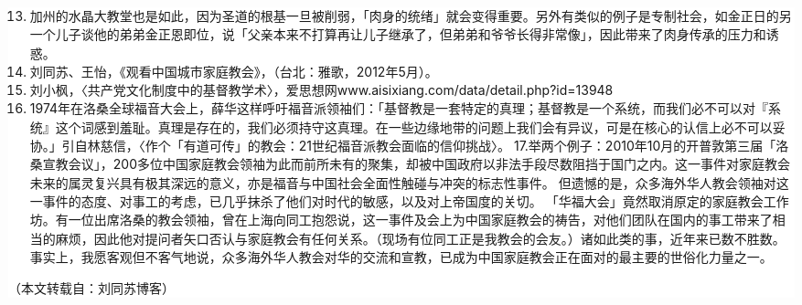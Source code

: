 13. 加州的水晶大教堂也是如此，因为圣道的根基一旦被削弱，「肉身的统绪」就会变得重要。另外有类似的例子是专制社会，如金正日的另一个儿子谈他的弟弟金正恩即位，说「父亲本来不打算再让儿子继承了，但弟弟和爷爷长得非常像」，因此带来了肉身传承的压力和诱惑。
14. 刘同苏、王怡，《观看中国城市家庭教会》，（台北：雅歌，2012年5月）。
15. 刘小枫，〈共产党文化制度中的基督教学术〉，爱思想网www.aisixiang.com/data/detail.php?id=13948
16. 1974年在洛桑全球福音大会上，薛华这样呼吁福音派领袖们：「基督教是一套特定的真理；基督教是一个系统，而我们必不可以对『系统』这个词感到羞耻。真理是存在的，我们必须持守这真理。在一些边缘地带的问题上我们会有异议，可是在核心的认信上必不可以妥协。」引自林慈信，〈作个「有道可传」的教会：21世纪福音派教会面临的信仰挑战〉。
17.举两个例子：2010年10月的开普敦第三届「洛桑宣教会议」，200多位中国家庭教会领袖为此而前所未有的聚集，却被中国政府以非法手段尽数阻挡于国门之内。这一事件对家庭教会未来的属灵复兴具有极其深远的意义，亦是福音与中国社会全面性触碰与冲突的标志性事件。
但遗憾的是，众多海外华人教会领袖对这一事件的态度、对事工的考虑，已几乎抹杀了他们对时代的敏感，以及对上帝国度的关切。 「华福大会」竟然取消原定的家庭教会工作坊。有一位出席洛桑的教会领袖，曾在上海向同工抱怨说，这一事件及会上为中国家庭教会的祷告，对他们团队在国内的事工带来了相当的麻烦，因此他对提问者矢口否认与家庭教会有任何关系。（现场有位同工正是我教会的会友。）诸如此类的事，近年来已数不胜数。事实上，我愿客观但不客气地说，众多海外华人教会对华的交流和宣教，已成为中国家庭教会正在面对的最主要的世俗化力量之一。

（本文转载自：刘同苏博客）       

